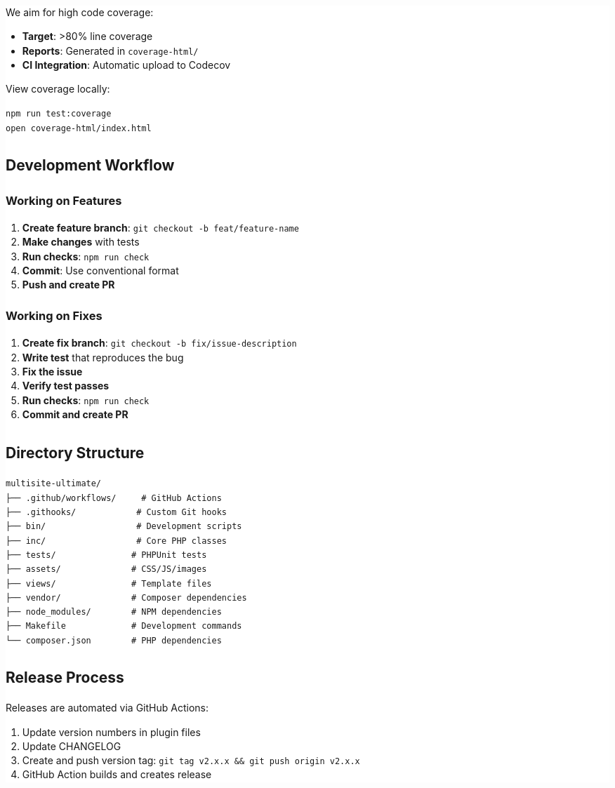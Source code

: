 We aim for high code coverage:

- **Target**: >80% line coverage
- **Reports**: Generated in `coverage-html/`
- **CI Integration**: Automatic upload to Codecov

View coverage locally:
```bash
npm run test:coverage
open coverage-html/index.html
```

## Development Workflow

### Working on Features

1. **Create feature branch**: `git checkout -b feat/feature-name`
2. **Make changes** with tests
3. **Run checks**: `npm run check`
4. **Commit**: Use conventional format
5. **Push and create PR**

### Working on Fixes

1. **Create fix branch**: `git checkout -b fix/issue-description`
2. **Write test** that reproduces the bug
3. **Fix the issue**
4. **Verify test passes**
5. **Run checks**: `npm run check`
6. **Commit and create PR**

## Directory Structure

```
multisite-ultimate/
├── .github/workflows/     # GitHub Actions
├── .githooks/            # Custom Git hooks
├── bin/                  # Development scripts
├── inc/                  # Core PHP classes
├── tests/               # PHPUnit tests
├── assets/              # CSS/JS/images
├── views/               # Template files
├── vendor/              # Composer dependencies
├── node_modules/        # NPM dependencies
├── Makefile             # Development commands
└── composer.json        # PHP dependencies
```

## Release Process

Releases are automated via GitHub Actions:

1. Update version numbers in plugin files
2. Update CHANGELOG
3. Create and push version tag: `git tag v2.x.x && git push origin v2.x.x`
4. GitHub Action builds and creates release
